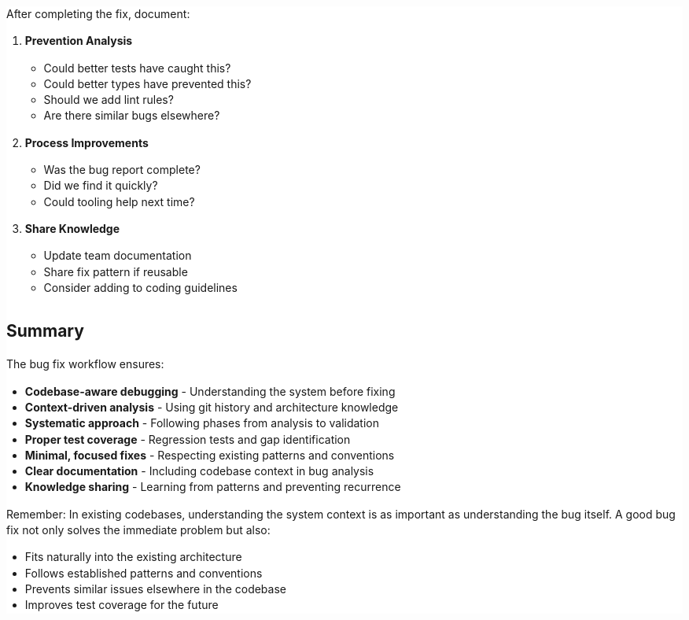 After completing the fix, document:

1. **Prevention Analysis**
   - Could better tests have caught this?
   - Could better types have prevented this?
   - Should we add lint rules?
   - Are there similar bugs elsewhere?

2. **Process Improvements**
   - Was the bug report complete?
   - Did we find it quickly?
   - Could tooling help next time?

3. **Share Knowledge**
   - Update team documentation
   - Share fix pattern if reusable
   - Consider adding to coding guidelines

## Summary

The bug fix workflow ensures:
- **Codebase-aware debugging** - Understanding the system before fixing
- **Context-driven analysis** - Using git history and architecture knowledge
- **Systematic approach** - Following phases from analysis to validation
- **Proper test coverage** - Regression tests and gap identification
- **Minimal, focused fixes** - Respecting existing patterns and conventions
- **Clear documentation** - Including codebase context in bug analysis
- **Knowledge sharing** - Learning from patterns and preventing recurrence

Remember: In existing codebases, understanding the system context is as important as understanding the bug itself. A good bug fix not only solves the immediate problem but also:
- Fits naturally into the existing architecture
- Follows established patterns and conventions
- Prevents similar issues elsewhere in the codebase
- Improves test coverage for the future
